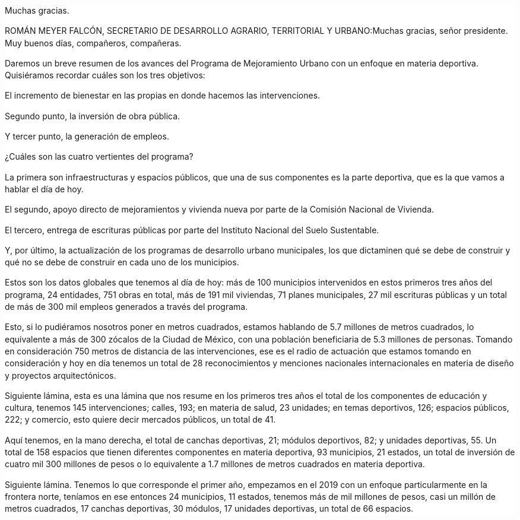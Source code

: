 Muchas gracias.

ROMÁN MEYER FALCÓN, SECRETARIO DE DESARROLLO AGRARIO, TERRITORIAL Y
URBANO:Muchas gracias, señor presidente. Muy buenos días, compañeros,
compañeras.

Daremos un breve resumen de los avances del Programa de Mejoramiento Urbano
con un enfoque en materia deportiva. Quisiéramos recordar cuáles son los tres
objetivos:

El incremento de bienestar en las propias en donde hacemos las intervenciones.

Segundo punto, la inversión de obra pública.

Y tercer punto, la generación de empleos.

¿Cuáles son las cuatro vertientes del programa?

La primera son infraestructuras y espacios públicos, que una de sus
componentes es la parte deportiva, que es la que vamos a hablar el día de hoy.

El segundo, apoyo directo de mejoramientos y vivienda nueva por parte de la
Comisión Nacional de Vivienda.

El tercero, entrega de escrituras públicas por parte del Instituto Nacional
del Suelo Sustentable.

Y, por último, la actualización de los programas de desarrollo urbano
municipales, los que dictaminen qué se debe de construir y qué no se debe de
construir en cada uno de los municipios.

Estos son los datos globales que tenemos al día de hoy: más de 100 municipios
intervenidos en estos primeros tres años del programa, 24 entidades, 751 obras
en total, más de 191 mil viviendas, 71 planes municipales, 27 mil escrituras
públicas y un total de más de 300 mil empleos generados a través del programa.

Esto, si lo pudiéramos nosotros poner en metros cuadrados, estamos hablando de
5.7 millones de metros cuadrados, lo equivalente a más de 300 zócalos de la
Ciudad de México, con una población beneficiaria de 5.3 millones de personas.
Tomando en consideración 750 metros de distancia de las intervenciones, ese es
el radio de actuación que estamos tomando en consideración y hoy en día
tenemos un total de 28 reconocimientos y menciones nacionales internacionales
en materia de diseño y proyectos arquitectónicos.

Siguiente lámina, esta es una lámina que nos resume en los primeros tres años
el total de los componentes de educación y cultura, tenemos 145
intervenciones; calles, 193; en materia de salud, 23 unidades; en temas
deportivos, 126; espacios públicos, 222; y comercio, esto quiere decir
mercados públicos, un total de 41.

Aquí tenemos, en la mano derecha, el total de canchas deportivas, 21; módulos
deportivos, 82; y unidades deportivas, 55. Un total de 158 espacios que tienen
diferentes componentes en materia deportiva, 93 municipios, 21 estados, un
total de inversión de cuatro mil 300 millones de pesos o lo equivalente a 1.7
millones de metros cuadrados en materia deportiva.

Siguiente lámina. Tenemos lo que corresponde el primer año, empezamos en el
2019 con un enfoque particularmente en la frontera norte, teníamos en ese
entonces 24 municipios, 11 estados, tenemos más de mil millones de pesos, casi
un millón de metros cuadrados, 17 canchas deportivas, 30 módulos, 17 unidades
deportivas, un total de 66 espacios.

